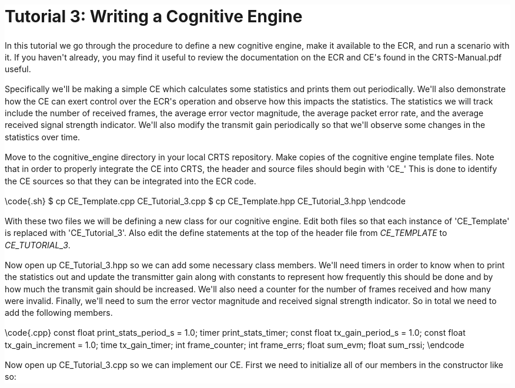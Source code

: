 # Tutorial 3: Writing a Cognitive Engine

In this tutorial we go through the procedure to define a new cognitive engine,
make it available to the ECR, and run a scenario with it. If you haven't
already, you may find it useful to review the documentation on the ECR and CE's 
found in the CRTS-Manual.pdf useful.

Specifically we'll be making a simple CE which calculates some statistics
and prints them out periodically. We'll also demonstrate how the CE can
exert control over the ECR's operation and observe how this impacts the
statistics. The statistics we will track include the number of received 
frames, the average error vector magnitude, the average packet error rate, 
and the average received signal strength indicator. We'll also modify the 
transmit gain periodically so that we'll observe some changes in the statistics 
over time. 

Move to the cognitive_engine directory in your local CRTS repository. Make 
copies of the cognitive engine template files. Note that in order to properly
integrate the CE into CRTS, the header and source files should begin with 'CE_'
This is done to identify the CE sources so that they can be integrated into
the ECR code.

\code{.sh}
  $ cp CE_Template.cpp CE_Tutorial_3.cpp
  $ cp CE_Template.hpp CE_Tutorial_3.hpp
\endcode

With these two files we will be defining a new class for our cognitive engine.
Edit both files so that each instance of 'CE_Template' is replaced with 
'CE_Tutorial_3'. Also edit the define statements at the top of the header file
from _CE_TEMPLATE_ to _CE_TUTORIAL_3_.

Now open up CE_Tutorial_3.hpp so we can add some necessary class members. We'll
need timers in order to know when to print the statistics out and update the
transmitter gain along with constants to represent how frequently this should 
be done and by how much the transmit gain should be increased. We'll also need 
a counter for the number of frames received and how many were invalid. Finally, 
we'll need to sum the error vector magnitude and received signal strength 
indicator. So in total we need to add the following members.

\code{.cpp}
  const float print_stats_period_s = 1.0;
  timer print_stats_timer;
  const float tx_gain_period_s = 1.0;
  const float tx_gain_increment = 1.0;
  time tx_gain_timer;
  int frame_counter;
  int frame_errs;
  float sum_evm;
  float sum_rssi;
\endcode

Now open up CE_Tutorial_3.cpp so we can implement our CE. First we need to
initialize all of our members in the constructor like so:
